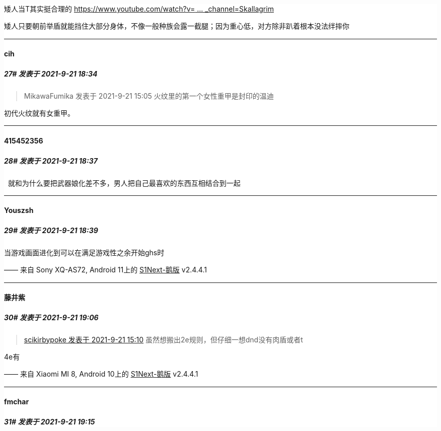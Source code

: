 
矮人当T其实挺合理的
[https://www.youtube.com/watch?v= ... _channel=Skallagrim](https://www.youtube.com/watch?v=seih9n2MuYc&amp;t=437s&amp;ab_channel=Skallagrim)

矮人只要朝前举盾就能挡住大部分身体，不像一般种族会露一截腿；因为重心低，对方除非趴着根本没法绊摔你


*****

####  cih  
##### 27#       发表于 2021-9-21 18:34


<blockquote>MikawaFumika 发表于 2021-9-21 15:05
火纹里的第一个女性重甲是封印的温迪</blockquote>
初代火纹就有女重甲。


*****

####  415452356  
##### 28#       发表于 2021-9-21 18:37


  就和为什么要把武器娘化差不多，男人把自己最喜欢的东西互相结合到一起


*****

####  Youszsh  
##### 29#       发表于 2021-9-21 18:39


当游戏画面进化到可以在满足游戏性之余开始ghs时

—— 来自 Sony XQ-AS72, Android 11上的 [S1Next-鹅版](https://github.com/ykrank/S1-Next/releases) v2.4.4.1


*****

####  藤井紫  
##### 30#       发表于 2021-9-21 19:06


<blockquote><a href="httphttps://bbs.saraba1st.com/2b/forum.php?mod=redirect&amp;goto=findpost&amp;pid=52832135&amp;ptid=2027681" target="_blank">scikirbypoke 发表于 2021-9-21 15:10</a>
虽然想搬出2e规则，但仔细一想dnd没有肉盾或者t</blockquote>
4e有

—— 来自 Xiaomi MI 8, Android 10上的 [S1Next-鹅版](https://github.com/ykrank/S1-Next/releases) v2.4.4.1




*****

####  fmchar  
##### 31#       发表于 2021-9-21 19:15
